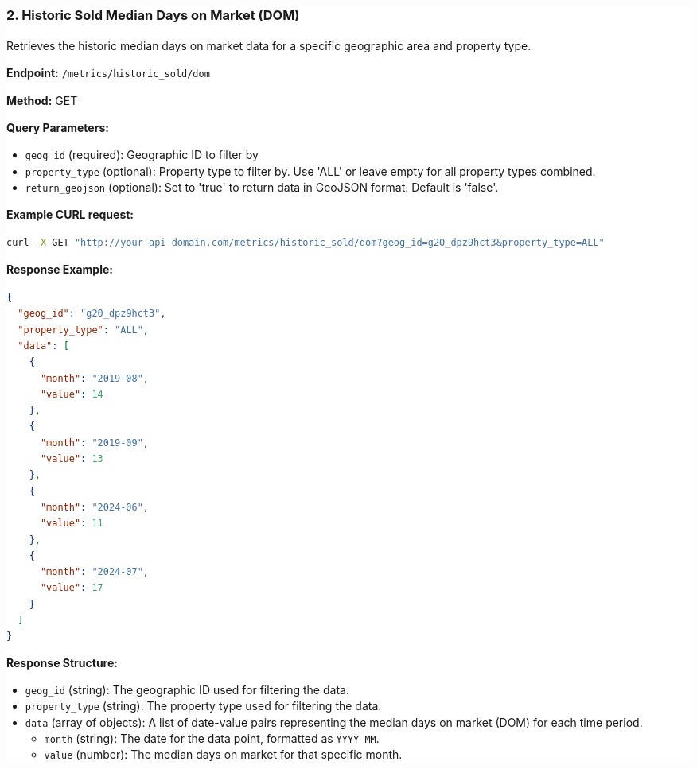 ### 2. Historic Sold Median Days on Market (DOM)

Retrieves the historic median days on market data for a specific geographic area and property type.

**Endpoint:** `/metrics/historic_sold/dom`

**Method:** GET

**Query Parameters:**
- `geog_id` (required): Geographic ID to filter by
- `property_type` (optional): Property type to filter by. Use 'ALL' or leave empty for all property types combined.
- `return_geojson` (optional): Set to 'true' to return data in GeoJSON format. Default is 'false'.


**Example CURL request:**
```bash
curl -X GET "http://your-api-domain.com/metrics/historic_sold/dom?geog_id=g20_dpz9hct3&property_type=ALL"
```

**Response Example:**
```json
{
  "geog_id": "g20_dpz9hct3",
  "property_type": "ALL",
  "data": [
    {
      "month": "2019-08",
      "value": 14
    },
    {
      "month": "2019-09",
      "value": 13
    },
    {
      "month": "2024-06",
      "value": 11
    },
    {
      "month": "2024-07",
      "value": 17
    }
  ]
}
```

**Response Structure:**

- `geog_id` (string): The geographic ID used for filtering the data.
- `property_type` (string): The property type used for filtering the data.
- `data` (array of objects): A list of date-value pairs representing the median days on market (DOM) for each time period.
  - `month` (string): The date for the data point, formatted as `YYYY-MM`.
  - `value` (number): The median days on market for that specific month.
